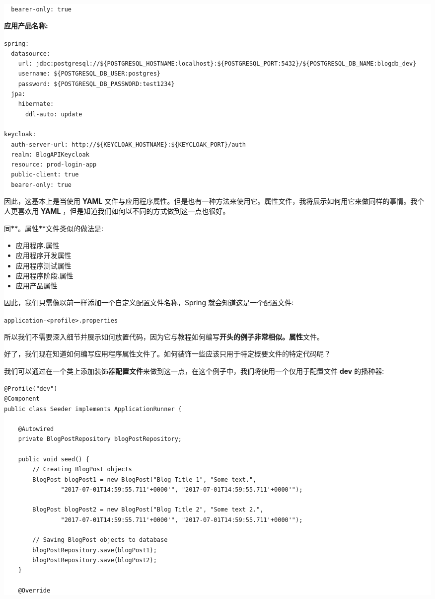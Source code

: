 ```
  bearer-only: true
```

**应用产品名称:**

```
spring:
  datasource:
    url: jdbc:postgresql://${POSTGRESQL_HOSTNAME:localhost}:${POSTGRESQL_PORT:5432}/${POSTGRESQL_DB_NAME:blogdb_dev}
    username: ${POSTGRESQL_DB_USER:postgres}
    password: ${POSTGRESQL_DB_PASSWORD:test1234}
  jpa:
    hibernate:
      ddl-auto: update

keycloak:
  auth-server-url: http://${KEYCLOAK_HOSTNAME}:${KEYCLOAK_PORT}/auth
  realm: BlogAPIKeycloak
  resource: prod-login-app
  public-client: true
  bearer-only: true
```

因此，这基本上是当使用 **YAML** 文件与应用程序属性。但是也有一种方法来使用它。属性文件，我将展示如何用它来做同样的事情。我个人更喜欢用 **YAML** ，但是知道我们如何以不同的方式做到这一点也很好。

同**。属性**文件类似的做法是:

*   应用程序.属性
*   应用程序开发属性
*   应用程序测试属性
*   应用程序阶段.属性
*   应用产品属性

因此，我们只需像以前一样添加一个自定义配置文件名称，Spring 就会知道这是一个配置文件:

```
application-<profile>.properties
```

所以我们不需要深入细节并展示如何放置代码，因为它与教程如何编写**开头的例子非常相似。属性**文件。

好了，我们现在知道如何编写应用程序属性文件了。如何装饰一些应该只用于特定概要文件的特定代码呢？

我们可以通过在一个类上添加装饰器**配置文件**来做到这一点，在这个例子中，我们将使用一个仅用于配置文件 **dev** 的播种器:

```
@Profile("dev")
@Component
public class Seeder implements ApplicationRunner {

    @Autowired
    private BlogPostRepository blogPostRepository;

    public void seed() {
        // Creating BlogPost objects
        BlogPost blogPost1 = new BlogPost("Blog Title 1", "Some text.",
                "2017-07-01T14:59:55.711'+0000'", "2017-07-01T14:59:55.711'+0000'");

        BlogPost blogPost2 = new BlogPost("Blog Title 2", "Some text 2.",
                "2017-07-01T14:59:55.711'+0000'", "2017-07-01T14:59:55.711'+0000'");

        // Saving BlogPost objects to database
        blogPostRepository.save(blogPost1);
        blogPostRepository.save(blogPost2);
    }

    @Override
```